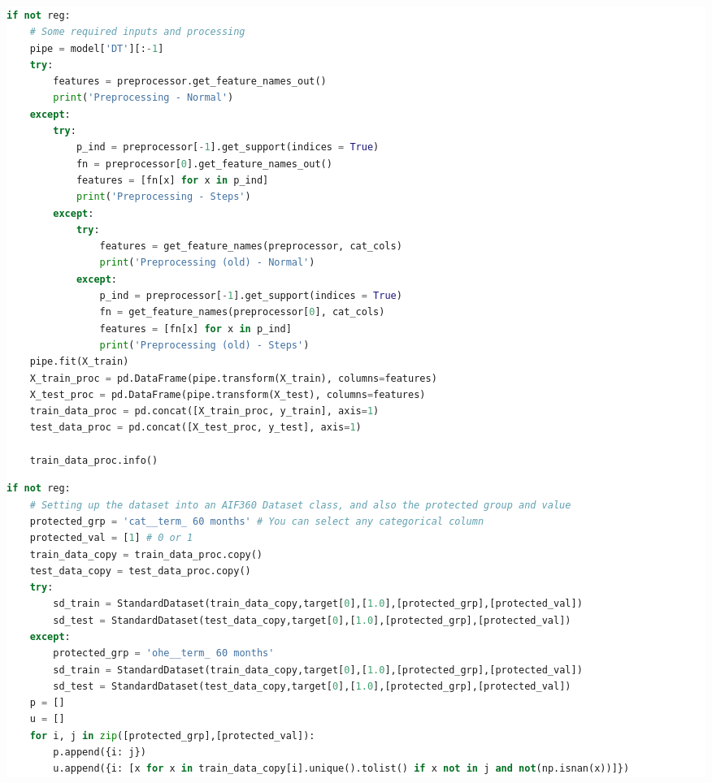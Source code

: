
```python
if not reg:
    # Some required inputs and processing
    pipe = model['DT'][:-1]
    try:
        features = preprocessor.get_feature_names_out()
        print('Preprocessing - Normal')
    except:
        try:
            p_ind = preprocessor[-1].get_support(indices = True)
            fn = preprocessor[0].get_feature_names_out()
            features = [fn[x] for x in p_ind]
            print('Preprocessing - Steps')
        except:
            try:
                features = get_feature_names(preprocessor, cat_cols)
                print('Preprocessing (old) - Normal')
            except:
                p_ind = preprocessor[-1].get_support(indices = True)
                fn = get_feature_names(preprocessor[0], cat_cols)
                features = [fn[x] for x in p_ind]
                print('Preprocessing (old) - Steps')
    pipe.fit(X_train)
    X_train_proc = pd.DataFrame(pipe.transform(X_train), columns=features)
    X_test_proc = pd.DataFrame(pipe.transform(X_test), columns=features)
    train_data_proc = pd.concat([X_train_proc, y_train], axis=1)
    test_data_proc = pd.concat([X_test_proc, y_test], axis=1)

    train_data_proc.info()
```


```python
if not reg:
    # Setting up the dataset into an AIF360 Dataset class, and also the protected group and value
    protected_grp = 'cat__term_ 60 months' # You can select any categorical column
    protected_val = [1] # 0 or 1
    train_data_copy = train_data_proc.copy()
    test_data_copy = test_data_proc.copy()
    try:
        sd_train = StandardDataset(train_data_copy,target[0],[1.0],[protected_grp],[protected_val])
        sd_test = StandardDataset(test_data_copy,target[0],[1.0],[protected_grp],[protected_val])
    except:
        protected_grp = 'ohe__term_ 60 months'
        sd_train = StandardDataset(train_data_copy,target[0],[1.0],[protected_grp],[protected_val])
        sd_test = StandardDataset(test_data_copy,target[0],[1.0],[protected_grp],[protected_val])
    p = []
    u = []
    for i, j in zip([protected_grp],[protected_val]):
        p.append({i: j})
        u.append({i: [x for x in train_data_copy[i].unique().tolist() if x not in j and not(np.isnan(x))]})
```
